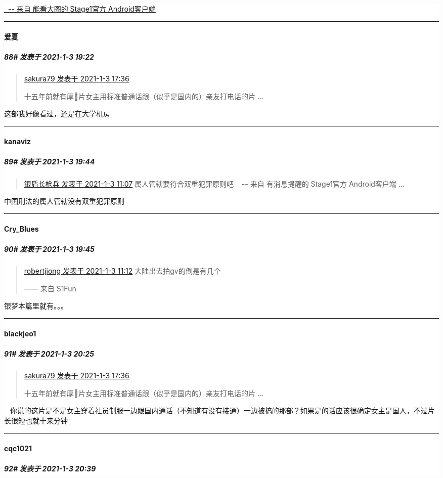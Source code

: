 [  -- 来自 能看大图的 Stage1官方 Android客户端](https://www.coolapk.com/apk/140634)


-----

####  爱夏  
##### 88#       发表于 2021-1-3 19:22


<blockquote><a href="httphttps://bbs.saraba1st.com/2b/forum.php?mod=redirect&amp;goto=findpost&amp;pid=49927028&amp;ptid=1980966" target="_blank">sakura79 发表于 2021-1-3 17:36</a>

十五年前就有厚🐎片女主用标准普通话跟（似乎是国内的）亲友打电话的片 ...</blockquote>
这部我好像看过，还是在大学机房


-----

####  kanaviz  
##### 89#       发表于 2021-1-3 19:44


<blockquote><a href="httphttps://bbs.saraba1st.com/2b/forum.php?mod=redirect&amp;goto=findpost&amp;pid=49924246&amp;ptid=1980966" target="_blank">银盾长枪兵 发表于 2021-1-3 11:07</a>
 属人管辖要符合双重犯罪原则吧    -- 来自 有消息提醒的 Stage1官方 Android客户端 ...</blockquote>
中国刑法的属人管辖没有双重犯罪原则


-----

####  Cry_Blues  
##### 90#       发表于 2021-1-3 19:45


<blockquote><a href="httphttps://bbs.saraba1st.com/2b/forum.php?mod=redirect&amp;goto=findpost&amp;pid=49924291&amp;ptid=1980966" target="_blank">robertjiong 发表于 2021-1-3 11:12</a>
大陆出去拍gv的倒是有几个

—— 来自 S1Fun</blockquote>
银梦本篇里就有。。。


-----

####  blackjeo1  
##### 91#       发表于 2021-1-3 20:25


<blockquote><a href="httphttps://bbs.saraba1st.com/2b/forum.php?mod=redirect&amp;goto=findpost&amp;pid=49927028&amp;ptid=1980966" target="_blank">sakura79 发表于 2021-1-3 17:36</a>

十五年前就有厚🐎片女主用标准普通话跟（似乎是国内的）亲友打电话的片 ...</blockquote>
   你说的这片是不是女主穿着社员制服一边跟国内通话（不知道有没有接通）一边被搞的那部？如果是的话应该很确定女主是国人，不过片长很短也就十来分钟


-----

####  cqc1021  
##### 92#       发表于 2021-1-3 20:39
